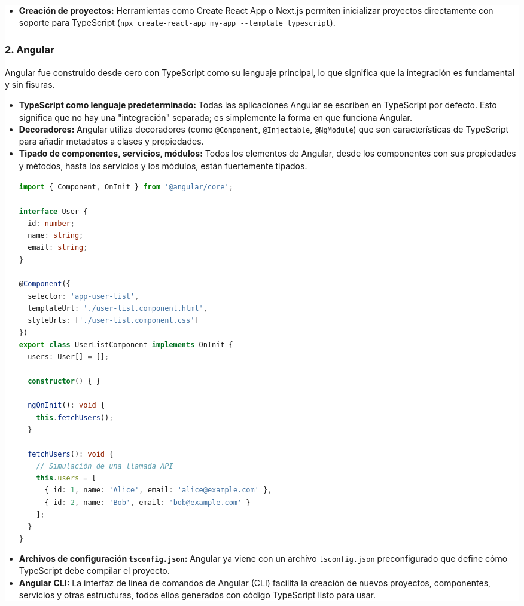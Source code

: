   * **Creación de proyectos:** Herramientas como Create React App o Next.js permiten inicializar proyectos directamente con soporte para TypeScript (`npx create-react-app my-app --template typescript`).

### 2\. Angular

Angular fue construido desde cero con TypeScript como su lenguaje principal, lo que significa que la integración es fundamental y sin fisuras.

  * **TypeScript como lenguaje predeterminado:** Todas las aplicaciones Angular se escriben en TypeScript por defecto. Esto significa que no hay una "integración" separada; es simplemente la forma en que funciona Angular.
  * **Decoradores:** Angular utiliza decoradores (como `@Component`, `@Injectable`, `@NgModule`) que son características de TypeScript para añadir metadatos a clases y propiedades.
  * **Tipado de componentes, servicios, módulos:** Todos los elementos de Angular, desde los componentes con sus propiedades y métodos, hasta los servicios y los módulos, están fuertemente tipados.
    ```typescript
    import { Component, OnInit } from '@angular/core';

    interface User {
      id: number;
      name: string;
      email: string;
    }

    @Component({
      selector: 'app-user-list',
      templateUrl: './user-list.component.html',
      styleUrls: ['./user-list.component.css']
    })
    export class UserListComponent implements OnInit {
      users: User[] = [];

      constructor() { }

      ngOnInit(): void {
        this.fetchUsers();
      }

      fetchUsers(): void {
        // Simulación de una llamada API
        this.users = [
          { id: 1, name: 'Alice', email: 'alice@example.com' },
          { id: 2, name: 'Bob', email: 'bob@example.com' }
        ];
      }
    }
    ```
  * **Archivos de configuración `tsconfig.json`:** Angular ya viene con un archivo `tsconfig.json` preconfigurado que define cómo TypeScript debe compilar el proyecto.
  * **Angular CLI:** La interfaz de línea de comandos de Angular (CLI) facilita la creación de nuevos proyectos, componentes, servicios y otras estructuras, todos ellos generados con código TypeScript listo para usar.
